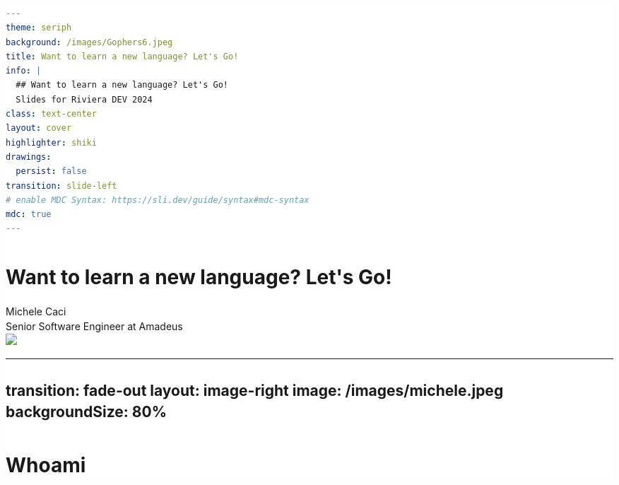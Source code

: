 ```yaml
---
theme: seriph
background: /images/Gophers6.jpeg
title: Want to learn a new language? Let's Go!
info: |
  ## Want to learn a new language? Let's Go!
  Slides for Riviera DEV 2024
class: text-center
layout: cover
highlighter: shiki
drawings:
  persist: false
transition: slide-left
# enable MDC Syntax: https://sli.dev/guide/syntax#mdc-syntax
mdc: true
---
```


# Want to learn a new language? Let's Go!

<div class="absolute bottom-10 text-left">
    <div>Michele Caci</div>
    <div>Senior Software Engineer at Amadeus</div>
    <div class="flex m-0 gap-1">
      <a href="https://github.com/mcaci" target="_blank" alt="Michele's GitHub" title="Michele's GitHub"
        class="text-xl slidev-icon-btn opacity-50 !border-none !hover:text-white">
        <carbon-logo-github />
      </a>
      <a href="https://x.com/goMicheleCaci" target="_blank" alt="Michele's X" title="Michele's X"
        class="text-xl slidev-icon-btn opacity-50 !border-none !hover:text-white">
        <carbon-logo-x />
      </a>
      <a href="https://www.linkedin.com/in/michele-caci-47770132/" target="_blank" alt="Michele's Linkedin" title="Michele's Linkedin"
        class="text-xl slidev-icon-btn opacity-50 !border-none !hover:text-white">
        <carbon-logo-linkedin />
      </a>
    </div>
</div>

<img src="/images/go-logo-blue.svg" class="absolute bottom-10 right-10 text-right"/>

---
transition: fade-out
layout: image-right
image: /images/michele.jpeg
backgroundSize: 80%
---

# Whoami
